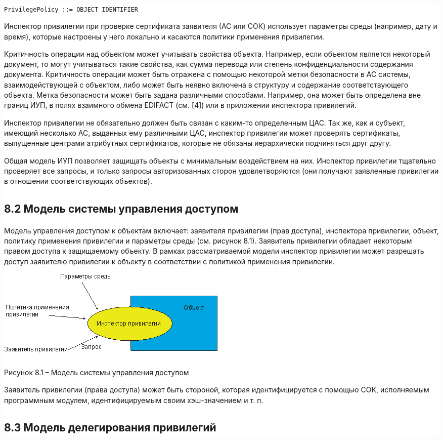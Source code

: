 	PrivilegePolicy ::= OBJECT IDENTIFIER

Инспектор привилегии при проверке сертификата заявителя (АС или СОК) 
использует параметры среды (например, дату и время), которые настроены у 
него локально и касаются политики применения привилегии. 

Критичность операции над объектом может учитывать свойства объекта. 
Например, если объектом является некоторый документ, то могут учитываться 
такие свойства, как сумма перевода или степень конфиденциальности 
содержания документа. Критичность операции может быть отражена с помощью 
некоторой метки безопасности в АС системы, взаимодействующей с объектом, 
либо может быть неявно включена в структуру и содержание соответствующего 
объекта. Метка безопасности может быть задана различными способами. 
Например, она может быть определена вне границ ИУП, в полях взаимного 
обмена EDIFACT (см. [4]) или в приложении инспектора привилегий.

Инспектор привилегии не обязательно должен быть связан с каким-то 
определенным ЦАС. Так же, как и субъект, имеющий несколько АС, выданных 
ему различными ЦАС, инспектор привилегии может проверять сертификаты, 
выпущенные центрами атрибутных сертификатов, которые не обязаны 
иерархически подчиняться друг другу. 

Общая модель ИУП позволяет защищать объекты с минимальным воздействием на 
них. Инспектор привилегии тщательно проверяет все запросы, и только 
запросы авторизованных сторон удовлетворяются (они получают заявленные 
привилегии в отношении соответствующих объектов). 

## 8.2 Модель системы управления доступом

Модель управления доступом к объектам включает: заявителя привилегии (прав 
доступа), инспектора привилегии, объект, политику применения привилегии и 
параметры среды (см. рисунок 8.1). Заявитель привилегии обладает некоторым 
правом доступа к защищаемому объекту. В рамках рассматриваемой модели 
инспектор привилегии может разрешать доступ заявителю привилегии к объекту 
в соответствии с политикой применения привилегии. 
 
![](figs/1.png)


Рисунок 8.1 – Модель системы управления доступом

Заявитель привилегии (права доступа) может быть стороной, которая 
идентифицируется с помощью СОК, исполняемым программным модулем, 
идентифицируемым своим хэш-значением и т. п. 

## 8.3 Модель делегирования привилегий
